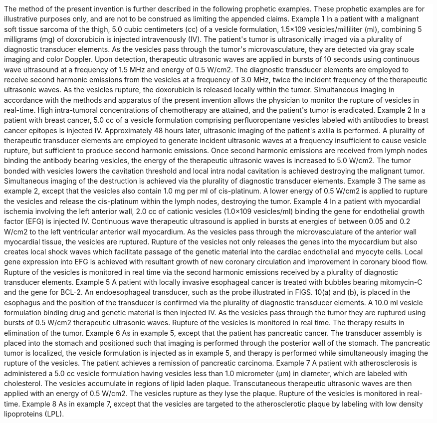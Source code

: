 The method of the present invention is further described in the following prophetic examples. These prophetic examples are for illustrative purposes only, and are not to be construed as limiting the appended claims.
Example 1
In a patient with a malignant soft tissue sarcoma of the thigh, 5.0 cubic centimeters (cc) of a vesicle formulation, 1.5×109 vesicles/milliliter (ml), combining 5 milligrams (mg) of doxorubicin is injected intravenously (IV). The patient's tumor is ultrasonically imaged via a plurality of diagnostic transducer elements. As the vesicles pass through the tumor's microvasculature, they are detected via gray scale imaging and color Doppler. Upon detection, therapeutic ultrasonic waves are applied in bursts of 10 seconds using continuous wave ultrasound at a frequency of 1.5 MHz and energy of 0.5 W/cm2. The diagnostic transducer elements are employed to receive second harmonic emissions from the vesicles at a frequency of 3.0 MHz, twice the incident frequency of the therapeutic ultrasonic waves. As the vesicles rupture, the doxorubicin is released locally within the tumor. Simultaneous imaging in accordance with the methods and apparatus of the present invention allows the physician to monitor the rupture of vesicles in real-time. High intra-tumoral concentrations of chemotherapy are attained, and the patient's tumor is eradicated.
Example 2
In a patient with breast cancer, 5.0 cc of a vesicle formulation comprising perfluoropentane vesicles labeled with antibodies to breast cancer epitopes is injected IV. Approximately 48 hours later, ultrasonic imaging of the patient's axilla is performed. A plurality of therapeutic transducer elements are employed to generate incident ultrasonic waves at a frequency insufficient to cause vesicle rupture, but sufficient to produce second harmonic emissions. Once second harmonic emissions are received from lymph nodes binding the antibody bearing vesicles, the energy of the therapeutic ultrasonic waves is increased to 5.0 W/cm2. The tumor bonded with vesicles lowers the cavitation threshold and local intra nodal cavitation is achieved destroying the malignant tumor. Simultaneous imaging of the destruction is achieved via the plurality of diagnostic transducer elements.
Example 3
The same as example 2, except that the vesicles also contain 1.0 mg per ml of cis-platinum. A lower energy of 0.5 W/cm2 is applied to rupture the vesicles and release the cis-platinum within the lymph nodes, destroying the tumor.
Example 4
In a patient with myocardial ischemia involving the left anterior wall, 2.0 cc of cationic vesicles (1.0×109 vesicles/ml) binding the gene for endothelial growth factor (EFG) is injected IV. Continuous wave therapeutic ultrasound is applied in bursts at energies of between 0.05 and 0.2 W/cm2 to the left ventricular anterior wall myocardium. As the vesicles pass through the microvasculature of the anterior wall myocardial tissue, the vesicles are ruptured. Rupture of the vesicles not only releases the genes into the myocardium but also creates local shock waves which facilitate passage of the genetic material into the cardiac endothelial and myocyte cells. Local gene expression into EFG is achieved with resultant growth of new coronary circulation and improvement in coronary blood flow. Rupture of the vesicles is monitored in real time via the second harmonic emissions received by a plurality of diagnostic transducer elements.
Example 5
A patient with locally invasive esophageal cancer is treated with bubbles bearing mitomycin-C and the gene for BCL-2. An endoesophageal transducer, such as the probe illustrated in FIGS. 10(a) and (b), is placed in the esophagus and the position of the transducer is confirmed via the plurality of diagnostic transducer elements. A 10.0 ml vesicle formulation binding drug and genetic material is then injected IV. As the vesicles pass through the tumor they are ruptured using bursts of 0.5 W/cm2 therapeutic ultrasonic waves. Rupture of the vesicles is monitored in real time. The therapy results in elimination of the tumor.
Example 6
As in example 5, except that the patient has pancreatic cancer. The transducer assembly is placed into the stomach and positioned such that imaging is performed through the posterior wall of the stomach. The pancreatic tumor is localized, the vesicle formulation is injected as in example 5, and therapy is performed while simultaneously imaging the rupture of the vesicles. The patient achieves a remission of pancreatic carcinoma.
Example 7
A patient with atherosclerosis is administered a 5.0 cc vesicle formulation having vesicles less than 1.0 micrometer (μm) in diameter, which are labeled with cholesterol. The vesicles accumulate in regions of lipid laden plaque. Transcutaneous therapeutic ultrasonic waves are then applied with an energy of 0.5 W/cm2. The vesicles rupture as they lyse the plaque. Rupture of the vesicles is monitored in real-time.
Example 8
As in example 7, except that the vesicles are targeted to the atherosclerotic plaque by labeling with low density lipoproteins (LPL).